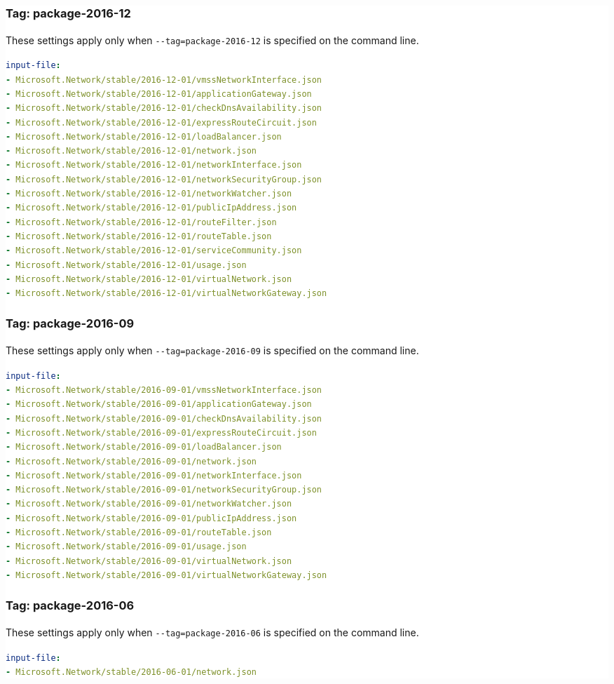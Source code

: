 ### Tag: package-2016-12

These settings apply only when `--tag=package-2016-12` is specified on the command line.

``` yaml $(tag) == 'package-2016-12'
input-file:
- Microsoft.Network/stable/2016-12-01/vmssNetworkInterface.json
- Microsoft.Network/stable/2016-12-01/applicationGateway.json
- Microsoft.Network/stable/2016-12-01/checkDnsAvailability.json
- Microsoft.Network/stable/2016-12-01/expressRouteCircuit.json
- Microsoft.Network/stable/2016-12-01/loadBalancer.json
- Microsoft.Network/stable/2016-12-01/network.json
- Microsoft.Network/stable/2016-12-01/networkInterface.json
- Microsoft.Network/stable/2016-12-01/networkSecurityGroup.json
- Microsoft.Network/stable/2016-12-01/networkWatcher.json
- Microsoft.Network/stable/2016-12-01/publicIpAddress.json
- Microsoft.Network/stable/2016-12-01/routeFilter.json
- Microsoft.Network/stable/2016-12-01/routeTable.json
- Microsoft.Network/stable/2016-12-01/serviceCommunity.json
- Microsoft.Network/stable/2016-12-01/usage.json
- Microsoft.Network/stable/2016-12-01/virtualNetwork.json
- Microsoft.Network/stable/2016-12-01/virtualNetworkGateway.json
```

### Tag: package-2016-09

These settings apply only when `--tag=package-2016-09` is specified on the command line.

``` yaml $(tag) == 'package-2016-09'
input-file:
- Microsoft.Network/stable/2016-09-01/vmssNetworkInterface.json
- Microsoft.Network/stable/2016-09-01/applicationGateway.json
- Microsoft.Network/stable/2016-09-01/checkDnsAvailability.json
- Microsoft.Network/stable/2016-09-01/expressRouteCircuit.json
- Microsoft.Network/stable/2016-09-01/loadBalancer.json
- Microsoft.Network/stable/2016-09-01/network.json
- Microsoft.Network/stable/2016-09-01/networkInterface.json
- Microsoft.Network/stable/2016-09-01/networkSecurityGroup.json
- Microsoft.Network/stable/2016-09-01/networkWatcher.json
- Microsoft.Network/stable/2016-09-01/publicIpAddress.json
- Microsoft.Network/stable/2016-09-01/routeTable.json
- Microsoft.Network/stable/2016-09-01/usage.json
- Microsoft.Network/stable/2016-09-01/virtualNetwork.json
- Microsoft.Network/stable/2016-09-01/virtualNetworkGateway.json
```

### Tag: package-2016-06

These settings apply only when `--tag=package-2016-06` is specified on the command line.

``` yaml $(tag) == 'package-2016-06'
input-file:
- Microsoft.Network/stable/2016-06-01/network.json
```
